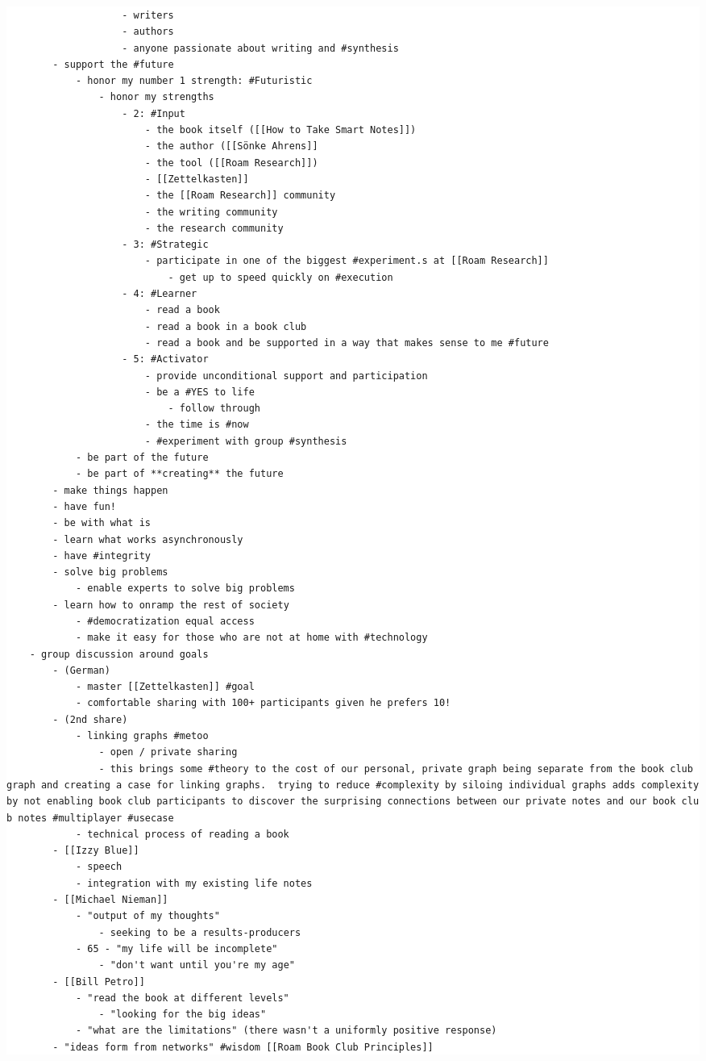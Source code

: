                         - writers
                        - authors
                        - anyone passionate about writing and #synthesis
            - support the #future
                - honor my number 1 strength: #Futuristic
                    - honor my strengths
                        - 2: #Input
                            - the book itself ([[How to Take Smart Notes]])
                            - the author ([[Sönke Ahrens]]
                            - the tool ([[Roam Research]])
                            - [[Zettelkasten]]
                            - the [[Roam Research]] community
                            - the writing community
                            - the research community
                        - 3: #Strategic
                            - participate in one of the biggest #experiment.s at [[Roam Research]]
                                - get up to speed quickly on #execution
                        - 4: #Learner
                            - read a book
                            - read a book in a book club
                            - read a book and be supported in a way that makes sense to me #future
                        - 5: #Activator
                            - provide unconditional support and participation
                            - be a #YES to life
                                - follow through
                            - the time is #now
                            - #experiment with group #synthesis
                - be part of the future
                - be part of **creating** the future
            - make things happen
            - have fun!
            - be with what is
            - learn what works asynchronously
            - have #integrity
            - solve big problems
                - enable experts to solve big problems
            - learn how to onramp the rest of society
                - #democratization equal access
                - make it easy for those who are not at home with #technology
        - group discussion around goals
            - (German)
                - master [[Zettelkasten]] #goal
                - comfortable sharing with 100+ participants given he prefers 10!
            - (2nd share)
                - linking graphs #metoo
                    - open / private sharing
                    - this brings some #theory to the cost of our personal, private graph being separate from the book club graph and creating a case for linking graphs.  trying to reduce #complexity by siloing individual graphs adds complexity by not enabling book club participants to discover the surprising connections between our private notes and our book club notes #multiplayer #usecase
                - technical process of reading a book
            - [[Izzy Blue]]
                - speech
                - integration with my existing life notes
            - [[Michael Nieman]]
                - "output of my thoughts"
                    - seeking to be a results-producers
                - 65 - "my life will be incomplete"
                    - "don't want until you're my age"
            - [[Bill Petro]]
                - "read the book at different levels"
                    - "looking for the big ideas"
                - "what are the limitations" (there wasn't a uniformly positive response)
            - "ideas form from networks" #wisdom [[Roam Book Club Principles]]